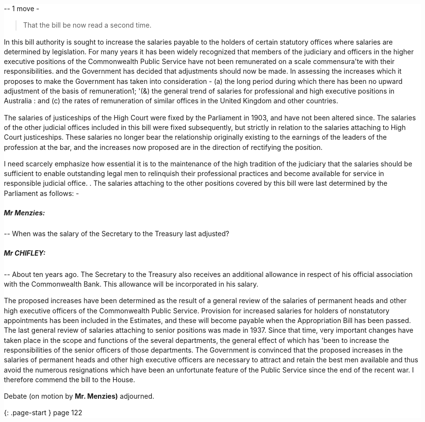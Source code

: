 -- 1  move - 

  >That the bill be now read a second time. 

In this bill authority is sought to increase the salaries payable to the holders of certain statutory offices where salaries are determined by legislation. For many years it has been widely recognized that members of the judiciary and officers in the higher executive positions of the Commonwealth Public Service have not been remunerated on a scale commensura'te with their responsibilities. and the Government has decided that adjustments should now be made. In assessing the increases which it proposes to make the Government has taken into consideration - (a) the long period during which there has been no upward adjustment of the basis of remuneration1; '(&amp;) the general trend of salaries for professional and high executive positions in Australia : and (c) the rates of remuneration of similar offices in the United Kingdom and other countries. 

The salaries of justiceships of the High Court were fixed by the Parliament in  1903,  and have not been altered since. The salaries of the other judicial offices included in this bill were fixed subsequently, but strictly in relation to the salaries attaching to High Court justiceships. These salaries no longer bear the relationship originally existing to the earnings of the leaders of the profession at the bar, and the increases now proposed are in the direction of rectifying the position. 

I need scarcely emphasize how essential it is to the maintenance of the high tradition of the judiciary that the salaries should be sufficient to enable outstanding legal men to relinquish their professional practices and become available for service in responsible judicial office. . The salaries attaching to the other positions covered by this bill were last determined by the Parliament as follows: - 


<graphic href="193331194709192_28_13.jpg"></graphic>


##### Mr Menzies:

--  When was the salary of the Secretary to the Treasury last adjusted? 

##### Mr CHIFLEY:

-- About ten years ago. The Secretary to the Treasury also receives an additional allowance in respect of his official association with the Commonwealth Bank. This allowance will be incorporated in his salary. 

The proposed increases have been determined as the result of a general review of the salaries of permanent heads and other high executive officers of the Commonwealth Public Service. Provision for increased salaries for holders of nonstatutory appointments has been included in the Estimates, and these will become payable when the Appropriation Bill has been passed. The last general review of salaries attaching to senior positions was made in 1937. Since that time, very important changes have taken place in the scope and functions of the several departments, the general effect of which has 'been to increase the responsibilities of the senior officers of those departments. The Government is convinced that the proposed increases in the salaries of permanent heads and other high executive officers are necessary to attract and retain the best men available and thus avoid the numerous resignations which have been an unfortunate feature of the Public Service since the end of the recent war. I therefore commend the bill to the House. 

Debate (on motion by  **Mr. Menzies)**  adjourned. 

{: .page-start }
page 122
